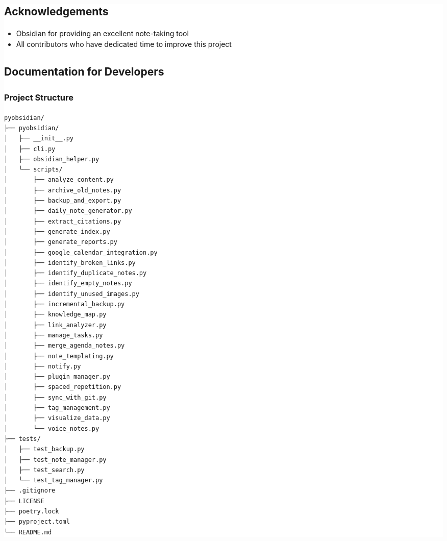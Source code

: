 ## Acknowledgements

- [Obsidian](https://obsidian.md/) for providing an excellent note-taking tool
- All contributors who have dedicated time to improve this project

## Documentation for Developers

### Project Structure

```
pyobsidian/
├── pyobsidian/
│   ├── __init__.py
│   ├── cli.py
│   ├── obsidian_helper.py
│   └── scripts/
│       ├── analyze_content.py
│       ├── archive_old_notes.py
│       ├── backup_and_export.py
│       ├── daily_note_generator.py
│       ├── extract_citations.py
│       ├── generate_index.py
│       ├── generate_reports.py
│       ├── google_calendar_integration.py
│       ├── identify_broken_links.py
│       ├── identify_duplicate_notes.py
│       ├── identify_empty_notes.py
│       ├── identify_unused_images.py
│       ├── incremental_backup.py
│       ├── knowledge_map.py
│       ├── link_analyzer.py
│       ├── manage_tasks.py
│       ├── merge_agenda_notes.py
│       ├── note_templating.py
│       ├── notify.py
│       ├── plugin_manager.py
│       ├── spaced_repetition.py
│       ├── sync_with_git.py
│       ├── tag_management.py
│       ├── visualize_data.py
│       └── voice_notes.py
├── tests/
│   ├── test_backup.py
│   ├── test_note_manager.py
│   ├── test_search.py
│   └── test_tag_manager.py
├── .gitignore
├── LICENSE
├── poetry.lock
├── pyproject.toml
└── README.md
```
